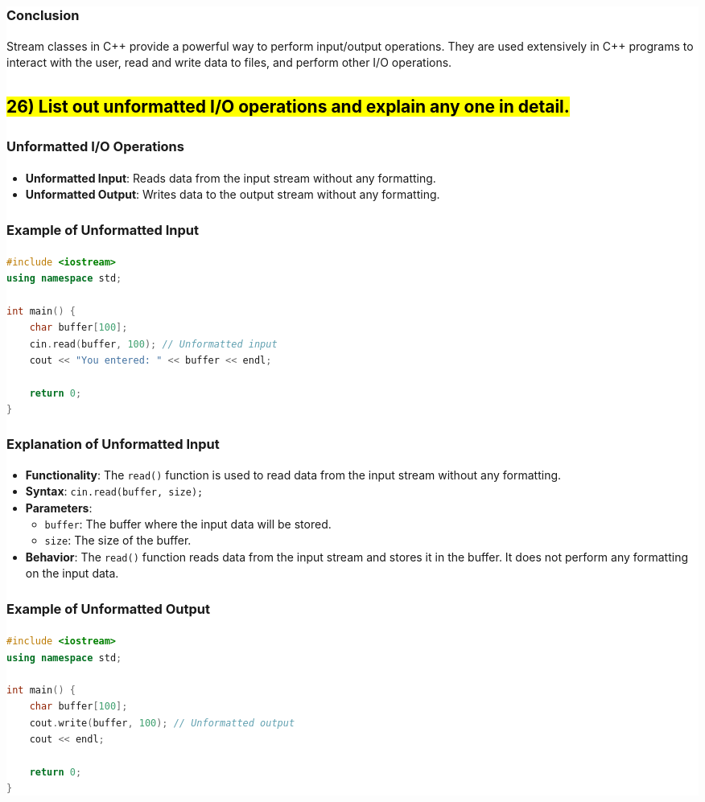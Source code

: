 ### Conclusion

Stream classes in C++ provide a powerful way to perform input/output operations. They are used extensively in C++ programs to interact with the user, read and write data to files, and perform other I/O operations.

## <mark> 26) List out unformatted I/O operations and explain any one in detail. </mark>

### Unformatted I/O Operations

- **Unformatted Input**: Reads data from the input stream without any formatting.
- **Unformatted Output**: Writes data to the output stream without any formatting.

### Example of Unformatted Input

```cpp [C++]
#include <iostream>
using namespace std;

int main() {
    char buffer[100];
    cin.read(buffer, 100); // Unformatted input
    cout << "You entered: " << buffer << endl;

    return 0;
}

```

### Explanation of Unformatted Input

- **Functionality**: The `read()` function is used to read data from the input stream without any formatting.
- **Syntax**: `cin.read(buffer, size);`
- **Parameters**:
  - `buffer`: The buffer where the input data will be stored.
  - `size`: The size of the buffer.
- **Behavior**: The `read()` function reads data from the input stream and stores it in the buffer. It does not perform any formatting on the input data.

### Example of Unformatted Output

```cpp [C++]
#include <iostream>
using namespace std;

int main() {
    char buffer[100];
    cout.write(buffer, 100); // Unformatted output
    cout << endl;

    return 0;
}

```
